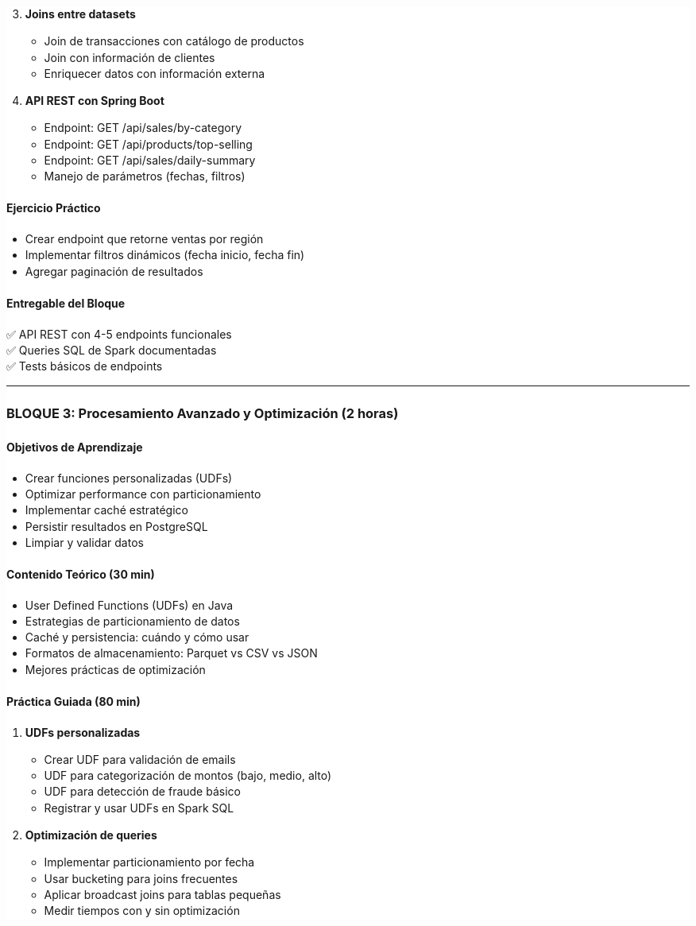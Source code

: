 3. **Joins entre datasets**
   - Join de transacciones con catálogo de productos
   - Join con información de clientes
   - Enriquecer datos con información externa

4. **API REST con Spring Boot**
   - Endpoint: GET /api/sales/by-category
   - Endpoint: GET /api/products/top-selling
   - Endpoint: GET /api/sales/daily-summary
   - Manejo de parámetros (fechas, filtros)

#### Ejercicio Práctico
- Crear endpoint que retorne ventas por región
- Implementar filtros dinámicos (fecha inicio, fecha fin)
- Agregar paginación de resultados

#### Entregable del Bloque
✅ API REST con 4-5 endpoints funcionales  
✅ Queries SQL de Spark documentadas  
✅ Tests básicos de endpoints

---

### **BLOQUE 3: Procesamiento Avanzado y Optimización (2 horas)**

#### Objetivos de Aprendizaje
- Crear funciones personalizadas (UDFs)
- Optimizar performance con particionamiento
- Implementar caché estratégico
- Persistir resultados en PostgreSQL
- Limpiar y validar datos

#### Contenido Teórico (30 min)
- User Defined Functions (UDFs) en Java
- Estrategias de particionamiento de datos
- Caché y persistencia: cuándo y cómo usar
- Formatos de almacenamiento: Parquet vs CSV vs JSON
- Mejores prácticas de optimización

#### Práctica Guiada (80 min)
1. **UDFs personalizadas**
   - Crear UDF para validación de emails
   - UDF para categorización de montos (bajo, medio, alto)
   - UDF para detección de fraude básico
   - Registrar y usar UDFs en Spark SQL

2. **Optimización de queries**
   - Implementar particionamiento por fecha
   - Usar bucketing para joins frecuentes
   - Aplicar broadcast joins para tablas pequeñas
   - Medir tiempos con y sin optimización
